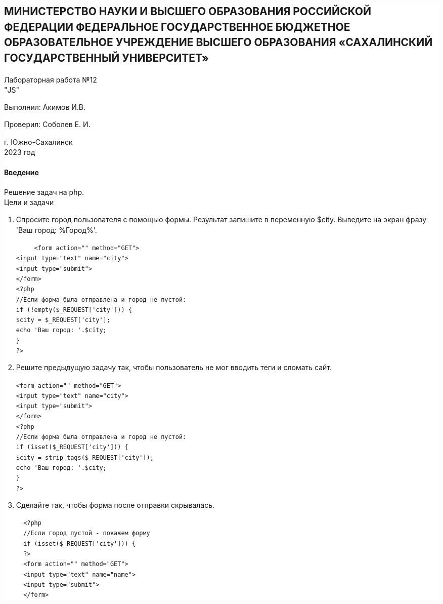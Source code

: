 ## МИНИСТЕРСТВО НАУКИ И ВЫСШЕГО ОБРАЗОВАНИЯ РОССИЙСКОЙ ФЕДЕРАЦИИ ФЕДЕРАЛЬНОЕ ГОСУДАРСТВЕННОЕ БЮДЖЕТНОЕ ОБРАЗОВАТЕЛЬНОЕ УЧРЕЖДЕНИЕ ВЫСШЕГО ОБРАЗОВАНИЯ «САХАЛИНСКИЙ ГОСУДАРСТВЕННЫЙ УНИВЕРСИТЕТ»<br>
Лабораторная работа №12<br>
"JS"<br>

Выполнил: Акимов И.В.<br>

Проверил: Соболев Е. И.<br>

г. Южно-Сахалинск<br>
2023 год<br>

#### Введениe<br>
Решение задач на php.<br>
Цели и задачи<br>

1.	Спросите город пользователя с помощью формы. Результат запишите в переменную $city. Выведите на экран фразу 'Ваш город: %Город%'.

             <form action="" method="GET">
        <input type="text" name="city">
        <input type="submit">
        </form>
        <?php
        //Если форма была отправлена и город не пустой:
        if (!empty($_REQUEST['city'])) {
        $city = $_REQUEST['city'];
        echo 'Ваш город: '.$city;
        }
        ?>

2.	Решите предыдущую задачу так, чтобы пользователь не мог вводить теги и сломать сайт.

        <form action="" method="GET">
        <input type="text" name="city">
        <input type="submit">
        </form>
        <?php
        //Если форма была отправлена и город не пустой:
        if (isset($_REQUEST['city'])) {
        $city = strip_tags($_REQUEST['city']);
        echo 'Ваш город: '.$city;
        }
        ?>

3.	Сделайте так, чтобы форма после отправки скрывалась.

          <?php
          //Если город пустой - покажем форму
          if (isset($_REQUEST['city'])) {
          ?>
          <form action="" method="GET">
          <input type="text" name="name">
          <input type="submit">
          </form>
     